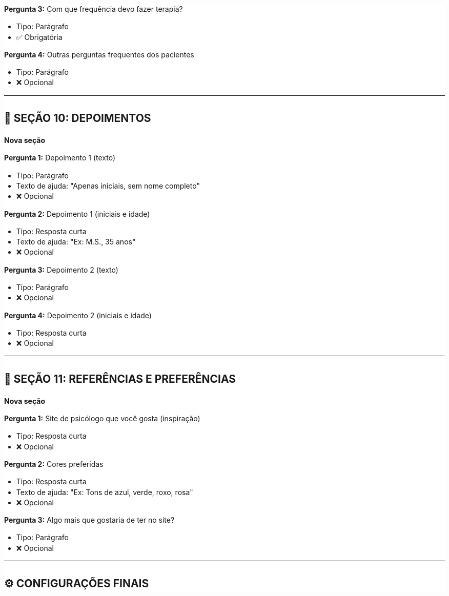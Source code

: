 **Pergunta 3:** Com que frequência devo fazer terapia?
- Tipo: Parágrafo
- ✅ Obrigatória

**Pergunta 4:** Outras perguntas frequentes dos pacientes
- Tipo: Parágrafo
- ❌ Opcional

---

## 💬 SEÇÃO 10: DEPOIMENTOS

**Nova seção**

**Pergunta 1:** Depoimento 1 (texto)
- Tipo: Parágrafo
- Texto de ajuda: "Apenas iniciais, sem nome completo"
- ❌ Opcional

**Pergunta 2:** Depoimento 1 (iniciais e idade)
- Tipo: Resposta curta
- Texto de ajuda: "Ex: M.S., 35 anos"
- ❌ Opcional

**Pergunta 3:** Depoimento 2 (texto)
- Tipo: Parágrafo
- ❌ Opcional

**Pergunta 4:** Depoimento 2 (iniciais e idade)
- Tipo: Resposta curta
- ❌ Opcional

---

## 🎨 SEÇÃO 11: REFERÊNCIAS E PREFERÊNCIAS

**Nova seção**

**Pergunta 1:** Site de psicólogo que você gosta (inspiração)
- Tipo: Resposta curta
- ❌ Opcional

**Pergunta 2:** Cores preferidas
- Tipo: Resposta curta
- Texto de ajuda: "Ex: Tons de azul, verde, roxo, rosa"
- ❌ Opcional

**Pergunta 3:** Algo mais que gostaria de ter no site?
- Tipo: Parágrafo
- ❌ Opcional

---

## ⚙️ CONFIGURAÇÕES FINAIS
